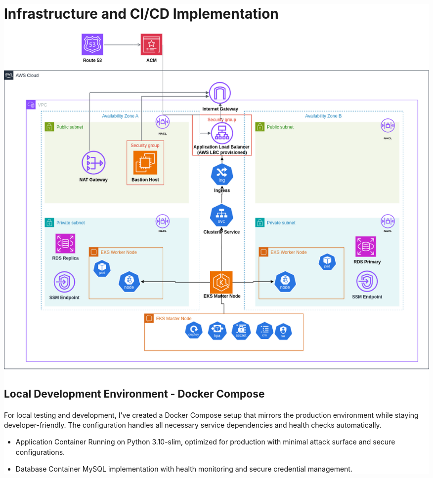 # Infrastructure and CI/CD Implementation

![alt text](images/EKS-AWS.drawio.png)


## Local Development Environment - Docker Compose

For local testing and development, I've created a Docker Compose setup that mirrors the production environment while staying developer-friendly. The configuration handles all necessary service dependencies and health checks automatically.


* Application Container
    Running on Python 3.10-slim, optimized for production with minimal attack surface and secure configurations.

* Database Container
    MySQL implementation with health monitoring and secure credential management.
